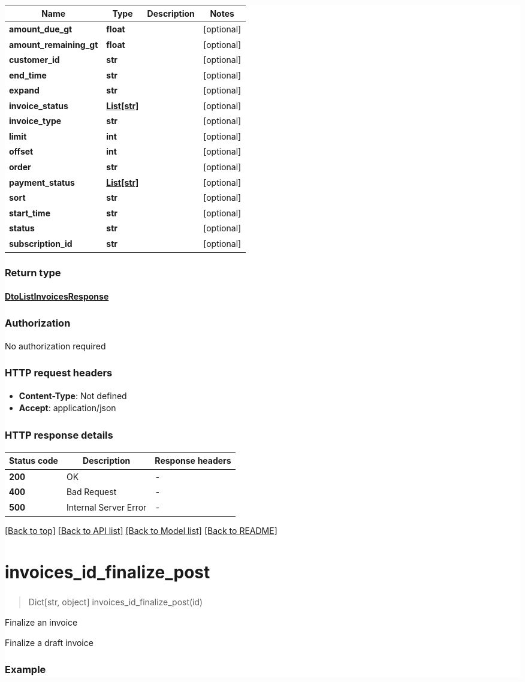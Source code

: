 
Name | Type | Description  | Notes
------------- | ------------- | ------------- | -------------
 **amount_due_gt** | **float**|  | [optional] 
 **amount_remaining_gt** | **float**|  | [optional] 
 **customer_id** | **str**|  | [optional] 
 **end_time** | **str**|  | [optional] 
 **expand** | **str**|  | [optional] 
 **invoice_status** | [**List[str]**](str.md)|  | [optional] 
 **invoice_type** | **str**|  | [optional] 
 **limit** | **int**|  | [optional] 
 **offset** | **int**|  | [optional] 
 **order** | **str**|  | [optional] 
 **payment_status** | [**List[str]**](str.md)|  | [optional] 
 **sort** | **str**|  | [optional] 
 **start_time** | **str**|  | [optional] 
 **status** | **str**|  | [optional] 
 **subscription_id** | **str**|  | [optional] 

### Return type

[**DtoListInvoicesResponse**](DtoListInvoicesResponse.md)

### Authorization

No authorization required

### HTTP request headers

 - **Content-Type**: Not defined
 - **Accept**: application/json

### HTTP response details

| Status code | Description | Response headers |
|-------------|-------------|------------------|
**200** | OK |  -  |
**400** | Bad Request |  -  |
**500** | Internal Server Error |  -  |

[[Back to top]](#) [[Back to API list]](../README.md#documentation-for-api-endpoints) [[Back to Model list]](../README.md#documentation-for-models) [[Back to README]](../README.md)

# **invoices_id_finalize_post**
> Dict[str, object] invoices_id_finalize_post(id)

Finalize an invoice

Finalize a draft invoice

### Example


